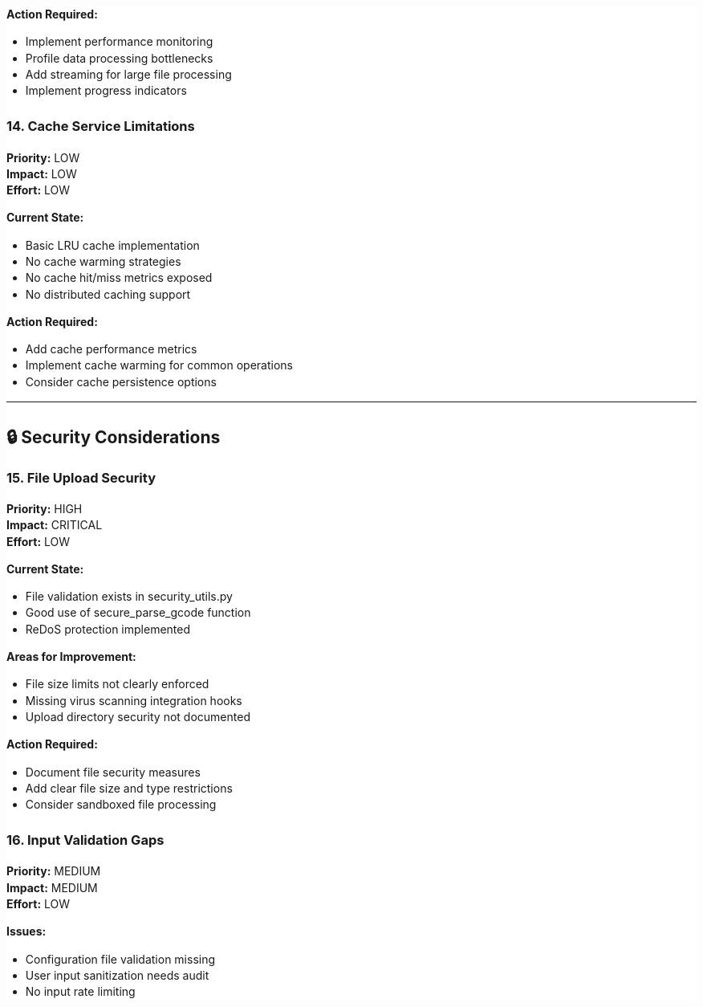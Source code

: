 **Action Required:**
- Implement performance monitoring
- Profile data processing bottlenecks
- Add streaming for large file processing
- Implement progress indicators

### 14. Cache Service Limitations
**Priority:** LOW  
**Impact:** LOW  
**Effort:** LOW

**Current State:**
- Basic LRU cache implementation
- No cache warming strategies
- No cache hit/miss metrics exposed
- No distributed caching support

**Action Required:**
- Add cache performance metrics
- Implement cache warming for common operations
- Consider cache persistence options

---

## 🔒 Security Considerations

### 15. File Upload Security
**Priority:** HIGH  
**Impact:** CRITICAL  
**Effort:** LOW

**Current State:**
- File validation exists in security_utils.py
- Good use of secure_parse_gcode function
- ReDoS protection implemented

**Areas for Improvement:**
- File size limits not clearly enforced
- Missing virus scanning integration hooks
- Upload directory security not documented

**Action Required:**
- Document file security measures
- Add clear file size and type restrictions
- Consider sandboxed file processing

### 16. Input Validation Gaps
**Priority:** MEDIUM  
**Impact:** MEDIUM  
**Effort:** LOW

**Issues:**
- Configuration file validation missing
- User input sanitization needs audit
- No input rate limiting
